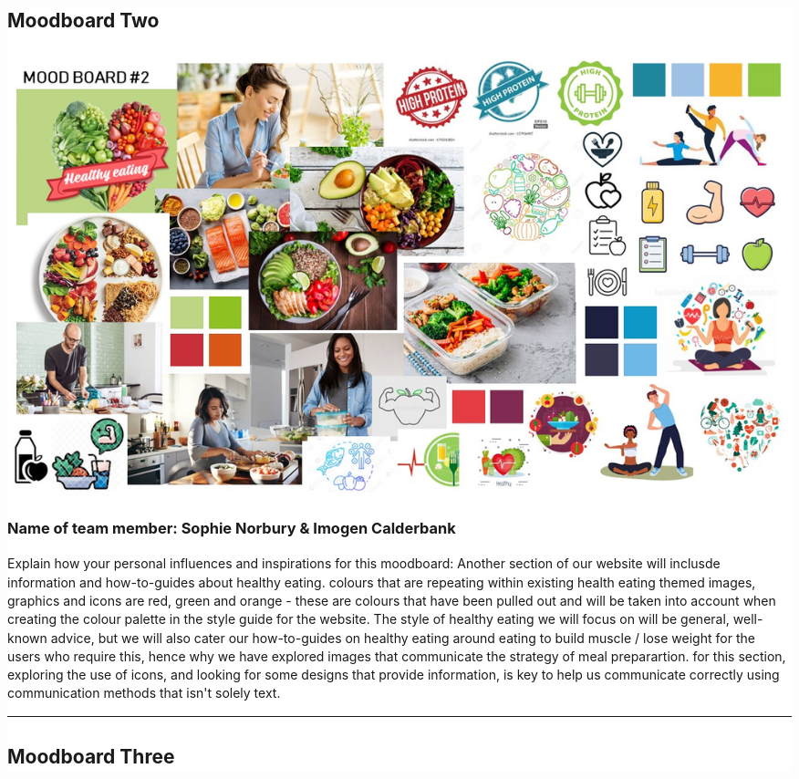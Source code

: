 
## Moodboard Two

<img src="sp3-media/Mood-Board-2.jpg" alt="Team members" width="1000">

### Name of team member: Sophie Norbury & Imogen Calderbank
Explain how your personal influences and inspirations for this moodboard: Another section of our website will inclusde information and how-to-guides about healthy eating. colours that are repeating within existing health eating themed images, graphics and icons are red, green and orange - these are colours that have been pulled out and will be taken into account when creating the colour palette in the style guide for the website. The style of healthy eating we will focus on will be general, well-known advice, but we will also cater our how-to-guides on healthy eating around eating to build muscle / lose weight for the users who require this, hence why we have explored images that communicate the strategy of meal preparartion. for this section, exploring the use of icons, and looking for some designs that provide information, is key to help us communicate correctly using communication methods that isn't solely text. 

---

## Moodboard Three
